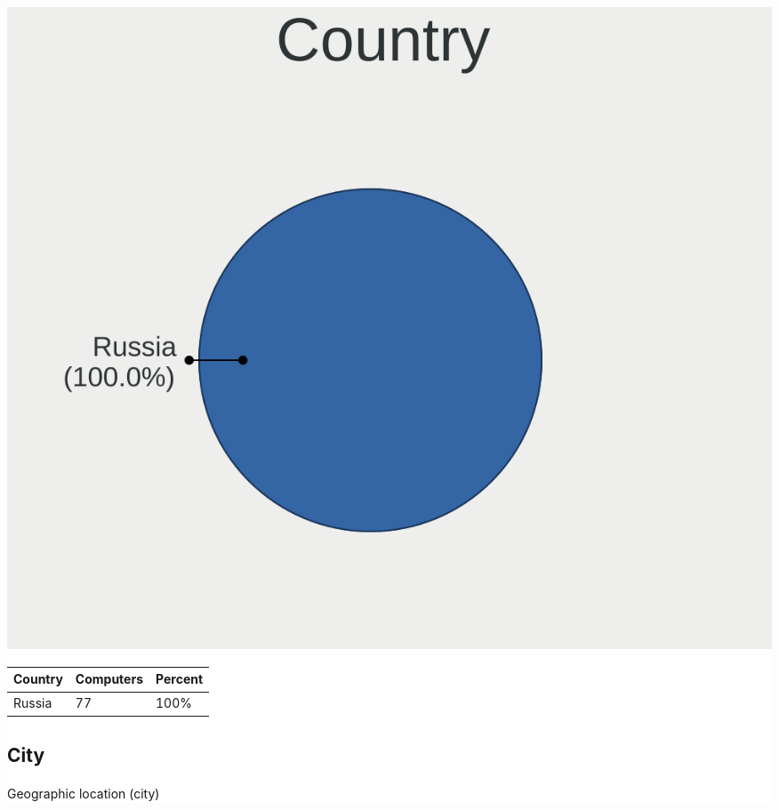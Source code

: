 ![Country](./All/images/pie_chart/node_location.svg)


| Country | Computers | Percent |
|---------|-----------|---------|
| Russia  | 77        | 100%    |

City
----

Geographic location (city)
